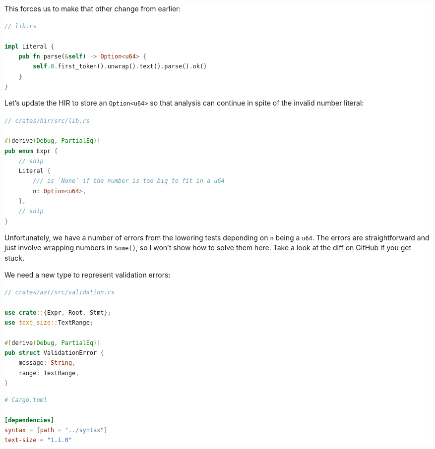 This forces us to make that other change from earlier:

```rust
// lib.rs

impl Literal {
    pub fn parse(&self) -> Option<u64> {
        self.0.first_token().unwrap().text().parse().ok()
    }
}
```

Let’s update the HIR to store an `Option<u64>` so that analysis can continue in spite of the invalid number literal:

```rust
// crates/hir/src/lib.rs

#[derive(Debug, PartialEq)]
pub enum Expr {
    // snip
    Literal {
        /// is `None` if the number is too big to fit in a u64
        n: Option<u64>,
    },
    // snip
}
```

Unfortunately, we have a number of errors from the lowering tests depending on `n` being a `u64`. The errors are straightforward and just involve wrapping numbers in `Some()`, so I won’t show how to solve them here. Take a look at the [diff on GitHub](https://github.com/lunacookies/eldiro/commit/4ade2fd7f12135d94feffaefc490d7e1c67e0b64) if you get stuck.

We need a new type to represent validation errors:

```rust
// crates/ast/src/validation.rs

use crate::{Expr, Root, Stmt};
use text_size::TextRange;

#[derive(Debug, PartialEq)]
pub struct ValidationError {
    message: String,
    range: TextRange,
}
```

```toml
# Cargo.toml

[dependencies]
syntax = {path = "../syntax"}
text-size = "1.1.0"
```


[^1]: I really should have done this at the start. This is a nice pattern -- you use a fuzzer to find bugs in your code, you write some unit tests to catch the bugs the fuzzer found, and then write code to make the bugs go away.